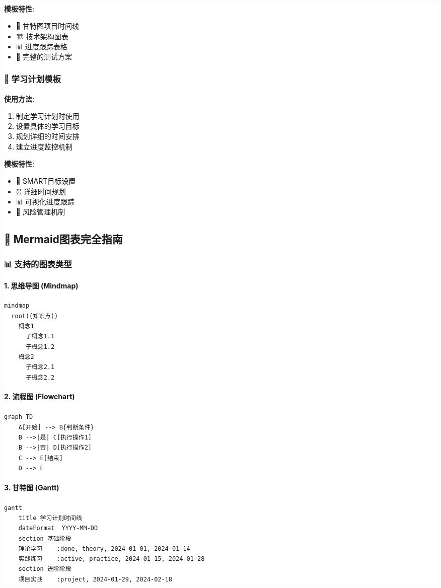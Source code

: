 **模板特性**:
- 📅 甘特图项目时间线
- 🏗️ 技术架构图表
- 📊 进度跟踪表格
- 🧪 完整的测试方案

### 📅 学习计划模板

**使用方法**:
1. 制定学习计划时使用
2. 设置具体的学习目标
3. 规划详细的时间安排
4. 建立进度监控机制

**模板特性**:
- 🎯 SMART目标设置
- ⏰ 详细时间规划
- 📊 可视化进度跟踪
- 🔄 风险管理机制

## 🧠 Mermaid图表完全指南

### 📊 支持的图表类型

#### 1. 思维导图 (Mindmap)
```mermaid
mindmap
  root((知识点))
    概念1
      子概念1.1
      子概念1.2
    概念2
      子概念2.1
      子概念2.2
```

#### 2. 流程图 (Flowchart)
```mermaid
graph TD
    A[开始] --> B{判断条件}
    B -->|是| C[执行操作1]
    B -->|否| D[执行操作2]
    C --> E[结束]
    D --> E
```

#### 3. 甘特图 (Gantt)
```mermaid
gantt
    title 学习计划时间线
    dateFormat  YYYY-MM-DD
    section 基础阶段
    理论学习    :done, theory, 2024-01-01, 2024-01-14
    实践练习    :active, practice, 2024-01-15, 2024-01-28
    section 进阶阶段
    项目实战    :project, 2024-01-29, 2024-02-18
```
